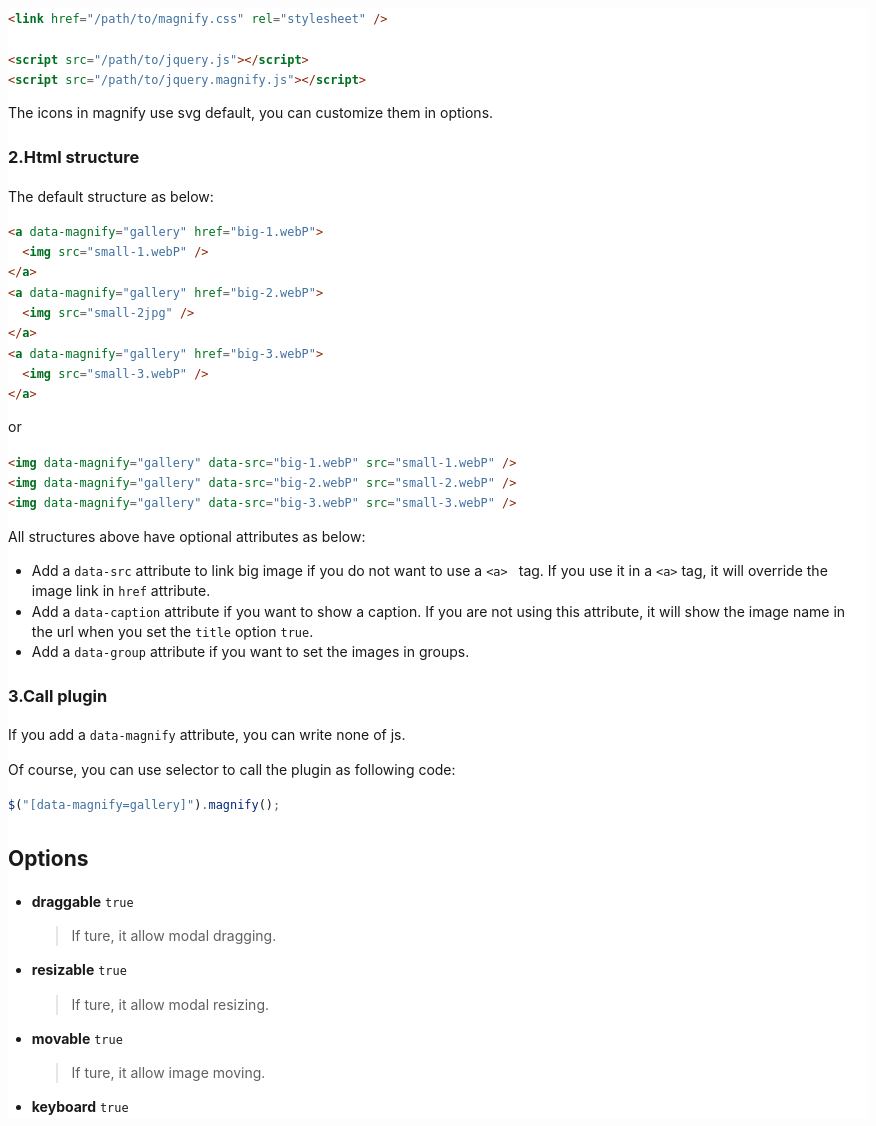 ```html
<link href="/path/to/magnify.css" rel="stylesheet" />

<script src="/path/to/jquery.js"></script>
<script src="/path/to/jquery.magnify.js"></script>
```

The icons in magnify use svg default, you can customize them in options.

### 2.Html structure

The default structure as below:

```html
<a data-magnify="gallery" href="big-1.webP">
  <img src="small-1.webP" />
</a>
<a data-magnify="gallery" href="big-2.webP">
  <img src="small-2jpg" />
</a>
<a data-magnify="gallery" href="big-3.webP">
  <img src="small-3.webP" />
</a>
```

or

```html
<img data-magnify="gallery" data-src="big-1.webP" src="small-1.webP" />
<img data-magnify="gallery" data-src="big-2.webP" src="small-2.webP" />
<img data-magnify="gallery" data-src="big-3.webP" src="small-3.webP" />
```

All structures above have optional attributes as below:

- Add a `data-src` attribute to link big image if you do not want to use a `<a> ` tag. If you use it in a `<a>` tag, it will override the image link in `href` attribute.
- Add a `data-caption` attribute if you want to show a caption. If you are not using this attribute, it will show the image name in the url when you set the `title` option `true`.
- Add a `data-group` attribute if you want to set the images in groups.

### 3.Call plugin

If you add a `data-magnify` attribute, you can write none of js.

Of course, you can use selector to call the plugin as following code:

```js
$("[data-magnify=gallery]").magnify();
```

## Options

- **draggable** `true`
  > If ture, it allow modal dragging.
- **resizable** `true`
  > If ture, it allow modal resizing.
- **movable** `true`
  > If ture, it allow image moving.
- **keyboard** `true`
